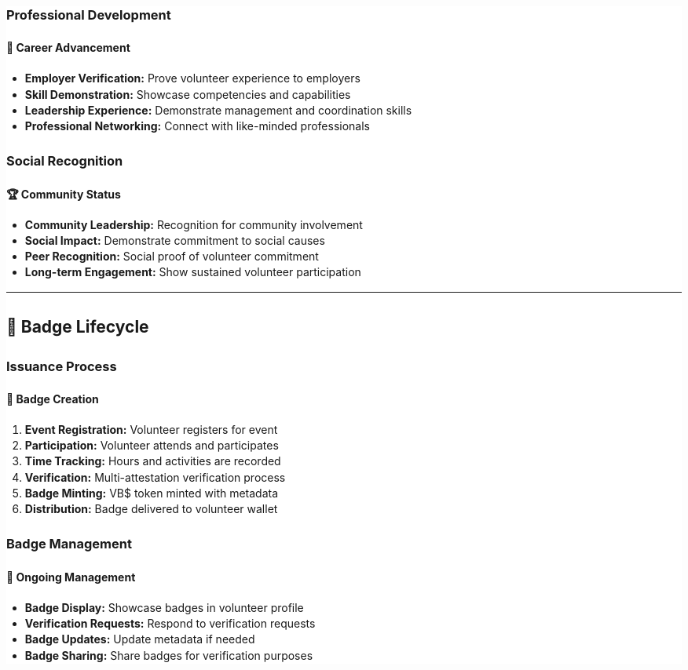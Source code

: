 ### Professional Development
<div class="feature-box">
<h4>💼 Career Advancement</h4>
<ul>
<li><strong>Employer Verification:</strong> Prove volunteer experience to employers</li>
<li><strong>Skill Demonstration:</strong> Showcase competencies and capabilities</li>
<li><strong>Leadership Experience:</strong> Demonstrate management and coordination skills</li>
<li><strong>Professional Networking:</strong> Connect with like-minded professionals</li>
</ul>
</div>

### Social Recognition
<div class="feature-box">
<h4>🏆 Community Status</h4>
<ul>
<li><strong>Community Leadership:</strong> Recognition for community involvement</li>
<li><strong>Social Impact:</strong> Demonstrate commitment to social causes</li>
<li><strong>Peer Recognition:</strong> Social proof of volunteer commitment</li>
<li><strong>Long-term Engagement:</strong> Show sustained volunteer participation</li>
</ul>
</div>

---

## 🔄 Badge Lifecycle

### Issuance Process
<div class="feature-box">
<h4>📝 Badge Creation</h4>
<ol>
<li><strong>Event Registration:</strong> Volunteer registers for event</li>
<li><strong>Participation:</strong> Volunteer attends and participates</li>
<li><strong>Time Tracking:</strong> Hours and activities are recorded</li>
<li><strong>Verification:</strong> Multi-attestation verification process</li>
<li><strong>Badge Minting:</strong> VB$ token minted with metadata</li>
<li><strong>Distribution:</strong> Badge delivered to volunteer wallet</li>
</ol>
</div>

### Badge Management
<div class="feature-box">
<h4>🔄 Ongoing Management</h4>
<ul>
<li><strong>Badge Display:</strong> Showcase badges in volunteer profile</li>
<li><strong>Verification Requests:</strong> Respond to verification requests</li>
<li><strong>Badge Updates:</strong> Update metadata if needed</li>
<li><strong>Badge Sharing:</strong> Share badges for verification purposes</li>
</ul>
</div>
